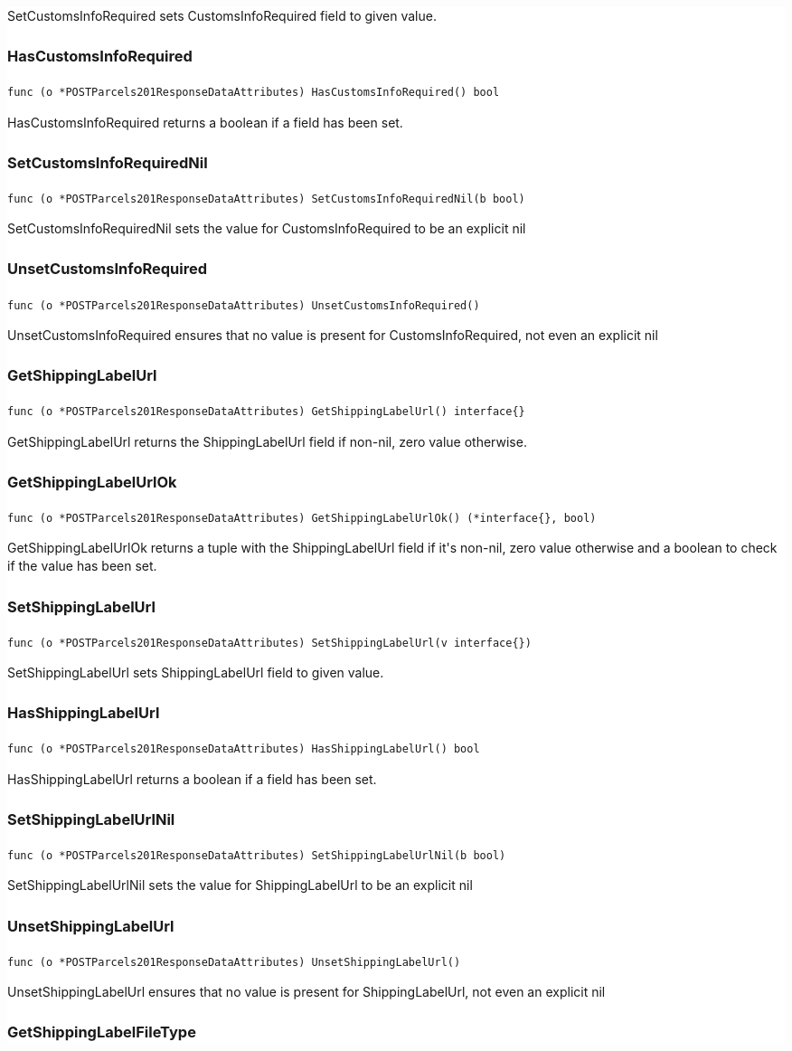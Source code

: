 SetCustomsInfoRequired sets CustomsInfoRequired field to given value.

### HasCustomsInfoRequired

`func (o *POSTParcels201ResponseDataAttributes) HasCustomsInfoRequired() bool`

HasCustomsInfoRequired returns a boolean if a field has been set.

### SetCustomsInfoRequiredNil

`func (o *POSTParcels201ResponseDataAttributes) SetCustomsInfoRequiredNil(b bool)`

 SetCustomsInfoRequiredNil sets the value for CustomsInfoRequired to be an explicit nil

### UnsetCustomsInfoRequired
`func (o *POSTParcels201ResponseDataAttributes) UnsetCustomsInfoRequired()`

UnsetCustomsInfoRequired ensures that no value is present for CustomsInfoRequired, not even an explicit nil
### GetShippingLabelUrl

`func (o *POSTParcels201ResponseDataAttributes) GetShippingLabelUrl() interface{}`

GetShippingLabelUrl returns the ShippingLabelUrl field if non-nil, zero value otherwise.

### GetShippingLabelUrlOk

`func (o *POSTParcels201ResponseDataAttributes) GetShippingLabelUrlOk() (*interface{}, bool)`

GetShippingLabelUrlOk returns a tuple with the ShippingLabelUrl field if it's non-nil, zero value otherwise
and a boolean to check if the value has been set.

### SetShippingLabelUrl

`func (o *POSTParcels201ResponseDataAttributes) SetShippingLabelUrl(v interface{})`

SetShippingLabelUrl sets ShippingLabelUrl field to given value.

### HasShippingLabelUrl

`func (o *POSTParcels201ResponseDataAttributes) HasShippingLabelUrl() bool`

HasShippingLabelUrl returns a boolean if a field has been set.

### SetShippingLabelUrlNil

`func (o *POSTParcels201ResponseDataAttributes) SetShippingLabelUrlNil(b bool)`

 SetShippingLabelUrlNil sets the value for ShippingLabelUrl to be an explicit nil

### UnsetShippingLabelUrl
`func (o *POSTParcels201ResponseDataAttributes) UnsetShippingLabelUrl()`

UnsetShippingLabelUrl ensures that no value is present for ShippingLabelUrl, not even an explicit nil
### GetShippingLabelFileType
